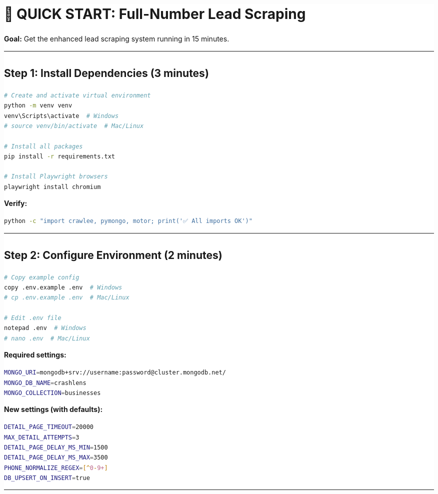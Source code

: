# 🚀 QUICK START: Full-Number Lead Scraping

**Goal:** Get the enhanced lead scraping system running in 15 minutes.

---

## Step 1: Install Dependencies (3 minutes)

```bash
# Create and activate virtual environment
python -m venv venv
venv\Scripts\activate  # Windows
# source venv/bin/activate  # Mac/Linux

# Install all packages
pip install -r requirements.txt

# Install Playwright browsers
playwright install chromium
```

**Verify:**
```bash
python -c "import crawlee, pymongo, motor; print('✅ All imports OK')"
```

---

## Step 2: Configure Environment (2 minutes)

```bash
# Copy example config
copy .env.example .env  # Windows
# cp .env.example .env  # Mac/Linux

# Edit .env file
notepad .env  # Windows
# nano .env  # Mac/Linux
```

**Required settings:**
```bash
MONGO_URI=mongodb+srv://username:password@cluster.mongodb.net/
MONGO_DB_NAME=crashlens
MONGO_COLLECTION=businesses
```

**New settings (with defaults):**
```bash
DETAIL_PAGE_TIMEOUT=20000
MAX_DETAIL_ATTEMPTS=3
DETAIL_PAGE_DELAY_MS_MIN=1500
DETAIL_PAGE_DELAY_MS_MAX=3500
PHONE_NORMALIZE_REGEX=[^0-9+]
DB_UPSERT_ON_INSERT=true
```

---